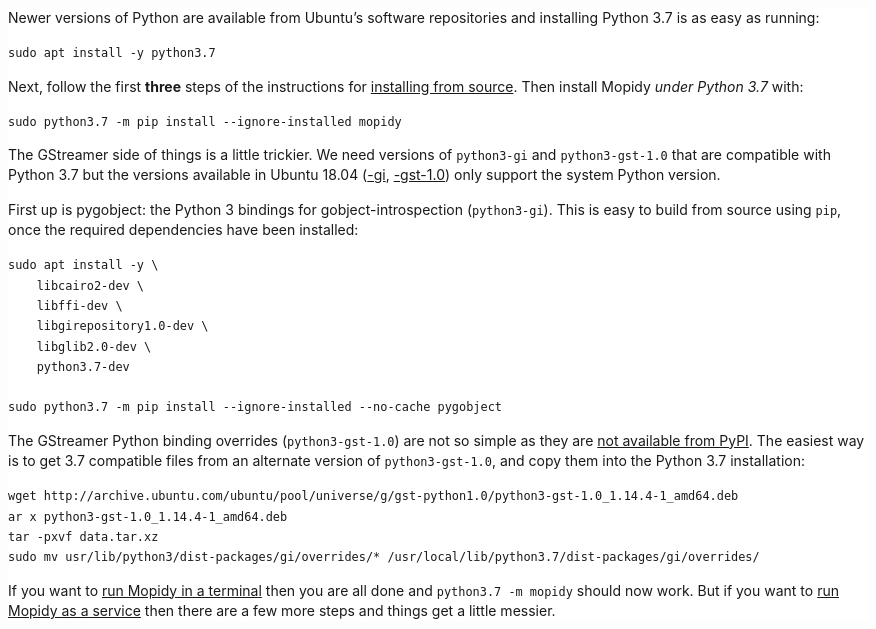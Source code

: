 Newer versions of Python are available from Ubuntu’s software repositories and
installing Python 3.7 is as easy as running:

```
sudo apt install -y python3.7
```

Next, follow the first **three** steps of the instructions for [installing from
source](https://docs.mopidy.com/en/latest/installation/pypi/). Then install
Mopidy _under Python 3.7_ with:

```
sudo python3.7 -m pip install --ignore-installed mopidy
```

The GStreamer side of things is a little trickier. We need versions
of `python3-gi` and `python3-gst-1.0` that are compatible with Python 3.7 but
the versions available in Ubuntu 18.04
([-gi](https://packages.ubuntu.com/bionic/python3-gi),
[-gst-1.0](https://packages.ubuntu.com/bionic/python3-gst-1.0)) only support the
system Python version.

First up is pygobject: the Python 3 bindings for gobject-introspection
(`python3-gi`). This is easy to build from source using `pip`, once the
required dependencies have been installed:

```
sudo apt install -y \
    libcairo2-dev \
    libffi-dev \
    libgirepository1.0-dev \
    libglib2.0-dev \
    python3.7-dev

sudo python3.7 -m pip install --ignore-installed --no-cache pygobject
```

The GStreamer Python binding overrides (`python3-gst-1.0`) are not so simple as
they are [not available from
PyPI](https://gitlab.freedesktop.org/gstreamer/gst-python/issues/25). The
easiest way is to get 3.7 compatible files from an alternate version of
`python3-gst-1.0`, and copy them into the Python 3.7 installation:

```
wget http://archive.ubuntu.com/ubuntu/pool/universe/g/gst-python1.0/python3-gst-1.0_1.14.4-1_amd64.deb
ar x python3-gst-1.0_1.14.4-1_amd64.deb
tar -pxvf data.tar.xz
sudo mv usr/lib/python3/dist-packages/gi/overrides/* /usr/local/lib/python3.7/dist-packages/gi/overrides/
```

If you want to [run Mopidy in a
terminal](https://docs.mopidy.com/en/latest/running/terminal/) then you are
all done and `python3.7 -m mopidy` should now work. But if you want to [run
Mopidy as a service](https://docs.mopidy.com/en/latest/running/service/) then
there are a few more steps and things get a little messier.
